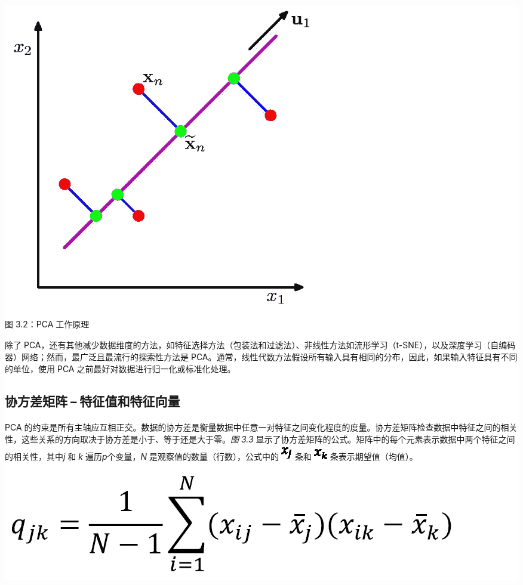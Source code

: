 ![图 3.2：PCA 工作原理](img/Figure_03_02_B18943.jpg)

图 3.2：PCA 工作原理

除了 PCA，还有其他减少数据维度的方法，如特征选择方法（包装法和过滤法）、非线性方法如流形学习（t-SNE），以及深度学习（自编码器）网络；然而，最广泛且最流行的探索性方法是 PCA。通常，线性代数方法假设所有输入具有相同的分布，因此，如果输入特征具有不同的单位，使用 PCA 之前最好对数据进行归一化或标准化处理。

## 协方差矩阵 – 特征值和特征向量

PCA 的约束是所有主轴应互相正交。数据的协方差是衡量数据中任意一对特征之间变化程度的度量。协方差矩阵检查数据中特征之间的相关性，这些关系的方向取决于协方差是小于、等于还是大于零。*图 3.3* 显示了协方差矩阵的公式。矩阵中的每个元素表示数据中两个特征之间的相关性，其中*j* 和 *k* 遍历*p*个变量，*N* 是观察值的数量（行数），公式中的 ![](img/Formula_03_001.png) 条和 ![](img/Formula_03_002.png) 条表示期望值（均值）。

![图 3.3：协方差矩阵](img/Formula_03_003.jpg)
